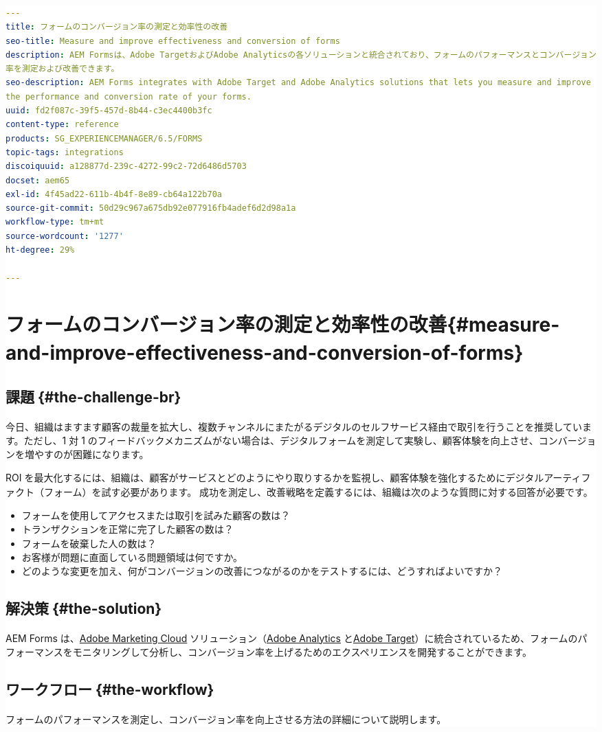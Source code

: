 ```yaml
---
title: フォームのコンバージョン率の測定と効率性の改善
seo-title: Measure and improve effectiveness and conversion of forms
description: AEM Formsは、Adobe TargetおよびAdobe Analyticsの各ソリューションと統合されており、フォームのパフォーマンスとコンバージョン率を測定および改善できます。
seo-description: AEM Forms integrates with Adobe Target and Adobe Analytics solutions that lets you measure and improve the performance and conversion rate of your forms.
uuid: fd2f087c-39f5-457d-8b44-c3ec4400b3fc
content-type: reference
products: SG_EXPERIENCEMANAGER/6.5/FORMS
topic-tags: integrations
discoiquuid: a128877d-239c-4272-99c2-72d6486d5703
docset: aem65
exl-id: 4f45ad22-611b-4b4f-8e89-cb64a122b70a
source-git-commit: 50d29c967a675db92e077916fb4adef6d2d98a1a
workflow-type: tm+mt
source-wordcount: '1277'
ht-degree: 29%

---
```


# フォームのコンバージョン率の測定と効率性の改善{#measure-and-improve-effectiveness-and-conversion-of-forms}

## 課題 {#the-challenge-br}

今日、組織はますます顧客の裁量を拡大し、複数チャンネルにまたがるデジタルのセルフサービス経由で取引を行うことを推奨しています。ただし、1 対 1 のフィードバックメカニズムがない場合は、デジタルフォームを測定して実験し、顧客体験を向上させ、コンバージョンを増やすのが困難になります。

ROI を最大化するには、組織は、顧客がサービスとどのようにやり取りするかを監視し、顧客体験を強化するためにデジタルアーティファクト（フォーム）を試す必要があります。 成功を測定し、改善戦略を定義するには、組織は次のような質問に対する回答が必要です。

* フォームを使用してアクセスまたは取引を試みた顧客の数は？
* トランザクションを正常に完了した顧客の数は？
* フォームを破棄した人の数は？
* お客様が問題に直面している問題領域は何ですか。
* どのような変更を加え、何がコンバージョンの改善につながるのかをテストするには、どうすればよいですか？

## 解決策 {#the-solution}

AEM Forms は、[Adobe Marketing Cloud](https://www.adobe.com/jp/marketing-cloud.html) ソリューション（[Adobe Analytics](https://www.adobe.com/jp/marketing-cloud/web-analytics.html) と[Adobe Target](https://www.adobe.com/jp/marketing-cloud/testing-targeting.html)）に統合されているため、フォームのパフォーマンスをモニタリングして分析し、コンバージョン率を上げるためのエクスペリエンスを開発することができます。

## ワークフロー {#the-workflow}

フォームのパフォーマンスを測定し、コンバージョン率を向上させる方法の詳細について説明します。
